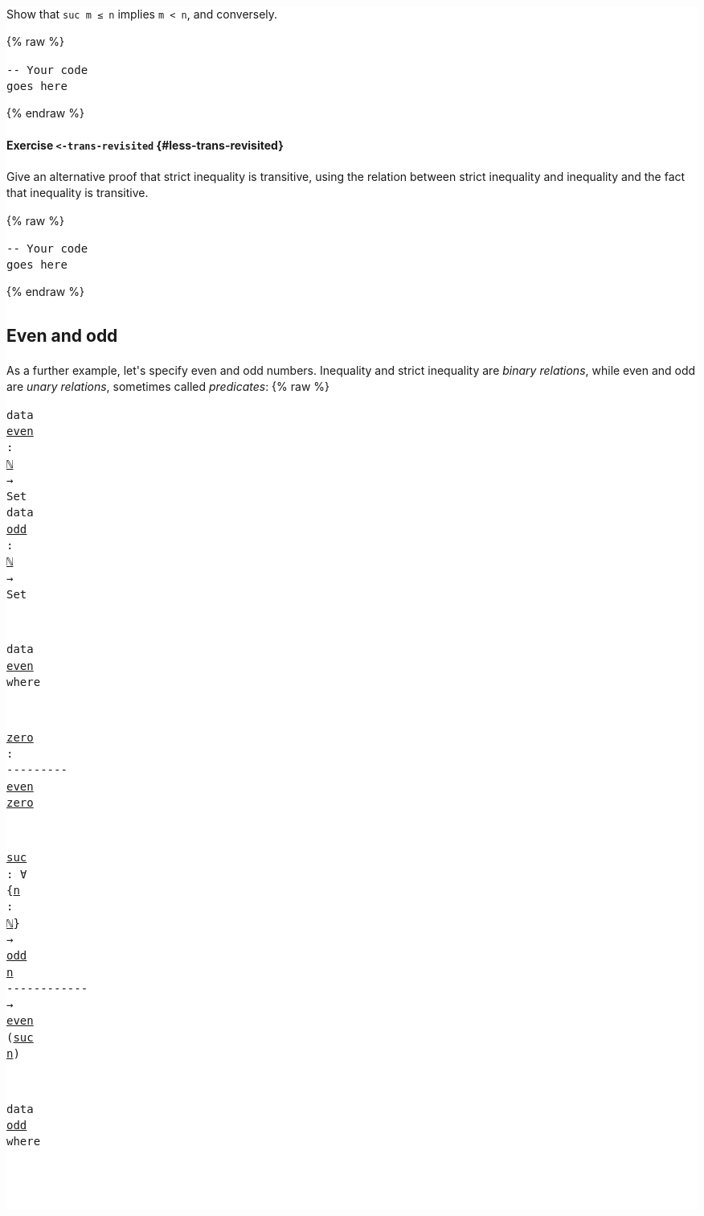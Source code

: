 Show that `suc m ≤ n` implies `m < n`, and conversely.

{% raw %}<pre class="Agda"><a id="20522" class="Comment">-- Your code goes here</a>
</pre>{% endraw %}
#### Exercise `<-trans-revisited` {#less-trans-revisited}

Give an alternative proof that strict inequality is transitive,
using the relation between strict inequality and inequality and
the fact that inequality is transitive.

{% raw %}<pre class="Agda"><a id="20782" class="Comment">-- Your code goes here</a>
</pre>{% endraw %}

## Even and odd

As a further example, let's specify even and odd numbers.  Inequality
and strict inequality are _binary relations_, while even and odd are
_unary relations_, sometimes called _predicates_:
{% raw %}<pre class="Agda"><a id="21021" class="Keyword">data</a> <a id="even"></a><a id="21026" href="{% endraw %}{{ site.baseurl }}{% link out/plfa/Relations.md %}{% raw %}#21026" class="Datatype">even</a> <a id="21031" class="Symbol">:</a> <a id="21033" href="Agda.Builtin.Nat.html#165" class="Datatype">ℕ</a> <a id="21035" class="Symbol">→</a> <a id="21037" class="PrimitiveType">Set</a>
<a id="21041" class="Keyword">data</a> <a id="odd"></a><a id="21046" href="{% endraw %}{{ site.baseurl }}{% link out/plfa/Relations.md %}{% raw %}#21046" class="Datatype">odd</a>  <a id="21051" class="Symbol">:</a> <a id="21053" href="Agda.Builtin.Nat.html#165" class="Datatype">ℕ</a> <a id="21055" class="Symbol">→</a> <a id="21057" class="PrimitiveType">Set</a>

<a id="21062" class="Keyword">data</a> <a id="21067" href="{% endraw %}{{ site.baseurl }}{% link out/plfa/Relations.md %}{% raw %}#21026" class="Datatype">even</a> <a id="21072" class="Keyword">where</a>

  <a id="even.zero"></a><a id="21081" href="{% endraw %}{{ site.baseurl }}{% link out/plfa/Relations.md %}{% raw %}#21081" class="InductiveConstructor">zero</a> <a id="21086" class="Symbol">:</a>
      <a id="21094" class="Comment">---------</a>
      <a id="21110" href="{% endraw %}{{ site.baseurl }}{% link out/plfa/Relations.md %}{% raw %}#21026" class="Datatype">even</a> <a id="21115" href="Agda.Builtin.Nat.html#183" class="InductiveConstructor">zero</a>

  <a id="even.suc"></a><a id="21123" href="{% endraw %}{{ site.baseurl }}{% link out/plfa/Relations.md %}{% raw %}#21123" class="InductiveConstructor">suc</a>  <a id="21128" class="Symbol">:</a> <a id="21130" class="Symbol">∀</a> <a id="21132" class="Symbol">{</a><a id="21133" href="plfa.Relations.html#21133" class="Bound">n</a> <a id="21135" class="Symbol">:</a> <a id="21137" href="Agda.Builtin.Nat.html#165" class="Datatype">ℕ</a><a id="21138" class="Symbol">}</a>
    <a id="21144" class="Symbol">→</a> <a id="21146" href="{% endraw %}{{ site.baseurl }}{% link out/plfa/Relations.md %}{% raw %}#21046" class="Datatype">odd</a> <a id="21150" href="plfa.Relations.html#21133" class="Bound">n</a>
      <a id="21158" class="Comment">------------</a>
    <a id="21175" class="Symbol">→</a> <a id="21177" href="{% endraw %}{{ site.baseurl }}{% link out/plfa/Relations.md %}{% raw %}#21026" class="Datatype">even</a> <a id="21182" class="Symbol">(</a><a id="21183" href="Agda.Builtin.Nat.html#196" class="InductiveConstructor">suc</a> <a id="21187" href="plfa.Relations.html#21133" class="Bound">n</a><a id="21188" class="Symbol">)</a>

<a id="21191" class="Keyword">data</a> <a id="21196" href="{% endraw %}{{ site.baseurl }}{% link out/plfa/Relations.md %}{% raw %}#21046" class="Datatype">odd</a> <a id="21200" class="Keyword">where</a>
